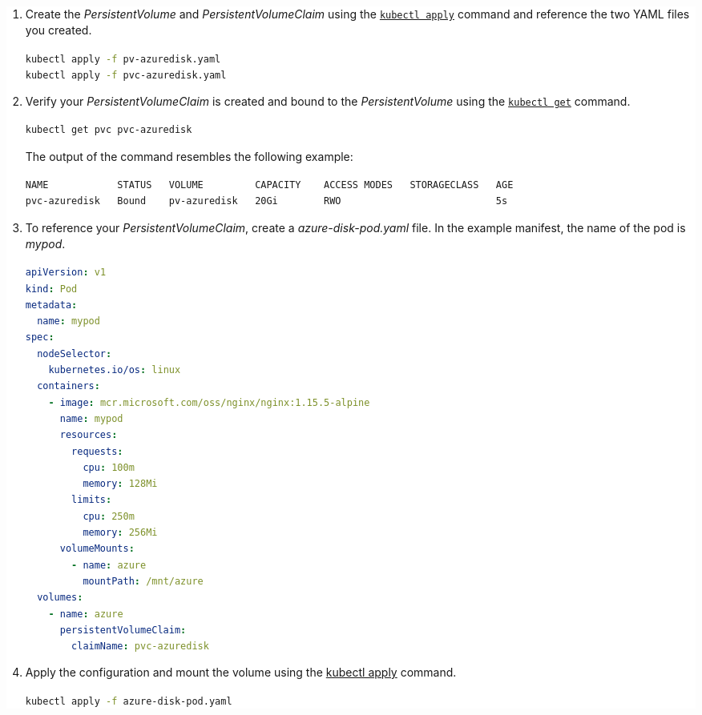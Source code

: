 1. Create the *PersistentVolume* and *PersistentVolumeClaim* using the [`kubectl apply`][kubectl-apply] command and reference the two YAML files you created.

    ```bash
    kubectl apply -f pv-azuredisk.yaml
    kubectl apply -f pvc-azuredisk.yaml
    ```

1. Verify your *PersistentVolumeClaim* is created and bound to the *PersistentVolume* using the [`kubectl get`][kubectl-get] command.

    ```bash
    kubectl get pvc pvc-azuredisk
    ```

   The output of the command resembles the following example:

    ```output
    NAME            STATUS   VOLUME         CAPACITY    ACCESS MODES   STORAGECLASS   AGE
    pvc-azuredisk   Bound    pv-azuredisk   20Gi        RWO                           5s
    ```

1. To reference your *PersistentVolumeClaim*, create a *azure-disk-pod.yaml* file. In the example manifest, the name of the pod is *mypod*.

    ```yml
    apiVersion: v1
    kind: Pod
    metadata:
      name: mypod
    spec:
      nodeSelector:
        kubernetes.io/os: linux
      containers:
        - image: mcr.microsoft.com/oss/nginx/nginx:1.15.5-alpine
          name: mypod
          resources:
            requests:
              cpu: 100m
              memory: 128Mi
            limits:
              cpu: 250m
              memory: 256Mi
          volumeMounts:
            - name: azure
              mountPath: /mnt/azure
      volumes:
        - name: azure
          persistentVolumeClaim:
            claimName: pvc-azuredisk
    ```

1. Apply the configuration and mount the volume using the [kubectl apply][kubectl-apply] command.

    ```bash
    kubectl apply -f azure-disk-pod.yaml
    ```


[kubectl-apply]: https://kubernetes.io/docs/reference/generated/kubectl/kubectl-commands#apply
[kubectl-get]: https://kubernetes.io/docs/reference/generated/kubectl/kubectl-commands#get
[kubectl-exec]: https://kubernetes.io/docs/reference/generated/kubectl/kubectl-commands#exec
[disk-based-solutions]: /azure/cloud-adoption-framework/scenarios/app-platform/aks/storage#disk-based-solutions
[install-azure-cli]: /cli/azure/install-azure-cli
[move-resources-new-subscription-resource-group]: /azure/azure-resource-manager/management/move-resource-group-and-subscription
[az-aks-show]: /cli/azure/disk#az-disk-show
[az-disk-list]: /cli/azure/disk#az-disk-list
[move-resources-checklist]: /azure/azure-resource-manager/management/move-resource-group-and-subscription#checklist-before-moving-resources
[move-resources-using-porta]: /azure/azure-resource-manager/management/move-resource-group-and-subscription#use-the-portal
[move-resources-using-azure-powershell]: /azure/azure-resource-manager/management/move-resource-group-and-subscription#use-azure-powershell
[move-resources-using-azure-cli]: /azure/azure-resource-manager/management/move-resource-group-and-subscription#use-azure-cli
[operator-best-practices-storage]: operator-best-practices-storage.md
